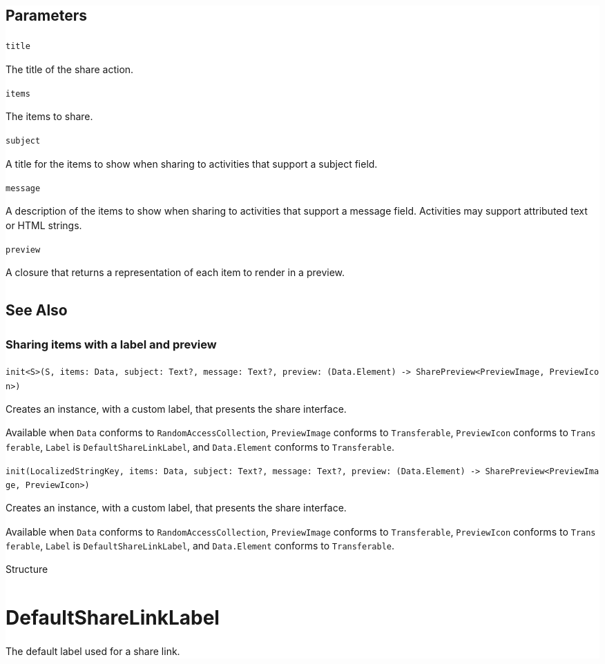 ##  Parameters

`title`

    

The title of the share action.

`items`

    

The items to share.

`subject`

    

A title for the items to show when sharing to activities that support a
subject field.

`message`

    

A description of the items to show when sharing to activities that support a
message field. Activities may support attributed text or HTML strings.

`preview`

    

A closure that returns a representation of each item to render in a preview.

## See Also

### Sharing items with a label and preview

`init<S>(S, items: Data, subject: Text?, message: Text?, preview:
(Data.Element) -> SharePreview<PreviewImage, PreviewIcon>)`

Creates an instance, with a custom label, that presents the share interface.

Available when `Data` conforms to `RandomAccessCollection`, `PreviewImage`
conforms to `Transferable`, `PreviewIcon` conforms to `Transferable`, `Label`
is `DefaultShareLinkLabel`, and `Data.Element` conforms to `Transferable`.

`init(LocalizedStringKey, items: Data, subject: Text?, message: Text?,
preview: (Data.Element) -> SharePreview<PreviewImage, PreviewIcon>)`

Creates an instance, with a custom label, that presents the share interface.

Available when `Data` conforms to `RandomAccessCollection`, `PreviewImage`
conforms to `Transferable`, `PreviewIcon` conforms to `Transferable`, `Label`
is `DefaultShareLinkLabel`, and `Data.Element` conforms to `Transferable`.

Structure

# DefaultShareLinkLabel

The default label used for a share link.
